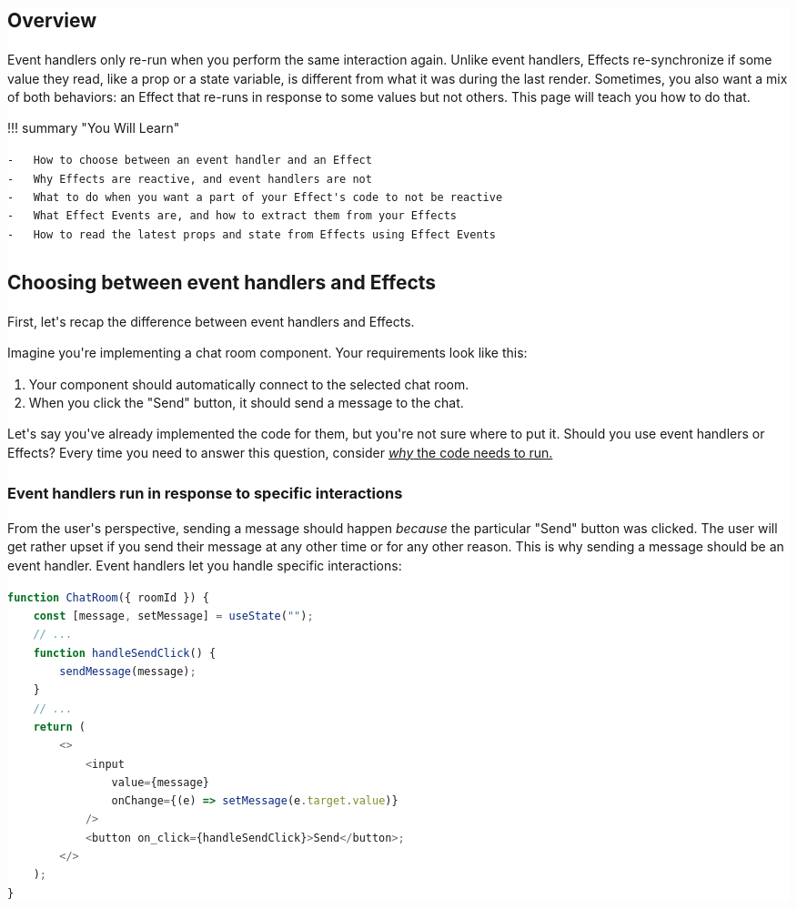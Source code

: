
## Overview

<p class="intro" markdown>

Event handlers only re-run when you perform the same interaction again. Unlike event handlers, Effects re-synchronize if some value they read, like a prop or a state variable, is different from what it was during the last render. Sometimes, you also want a mix of both behaviors: an Effect that re-runs in response to some values but not others. This page will teach you how to do that.

</p>

!!! summary "You Will Learn"

    -   How to choose between an event handler and an Effect
    -   Why Effects are reactive, and event handlers are not
    -   What to do when you want a part of your Effect's code to not be reactive
    -   What Effect Events are, and how to extract them from your Effects
    -   How to read the latest props and state from Effects using Effect Events

## Choosing between event handlers and Effects

First, let's recap the difference between event handlers and Effects.

Imagine you're implementing a chat room component. Your requirements look like this:

1. Your component should automatically connect to the selected chat room.
1. When you click the "Send" button, it should send a message to the chat.

Let's say you've already implemented the code for them, but you're not sure where to put it. Should you use event handlers or Effects? Every time you need to answer this question, consider [_why_ the code needs to run.](/learn/synchronizing-with-effects#what-are-effects-and-how-are-they-different-from-events)

### Event handlers run in response to specific interactions

From the user's perspective, sending a message should happen _because_ the particular "Send" button was clicked. The user will get rather upset if you send their message at any other time or for any other reason. This is why sending a message should be an event handler. Event handlers let you handle specific interactions:

```js
function ChatRoom({ roomId }) {
	const [message, setMessage] = useState("");
	// ...
	function handleSendClick() {
		sendMessage(message);
	}
	// ...
	return (
		<>
			<input
				value={message}
				onChange={(e) => setMessage(e.target.value)}
			/>
			<button on_click={handleSendClick}>Send</button>;
		</>
	);
}
```
